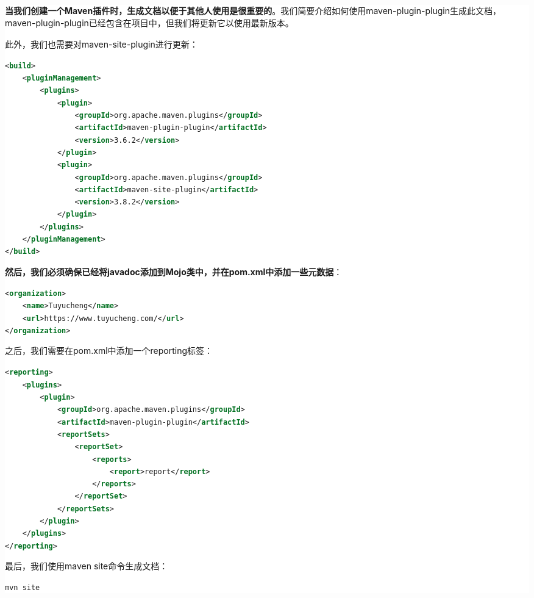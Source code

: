 **当我们创建一个Maven插件时，生成文档以便于其他人使用是很重要的**。我们简要介绍如何使用maven-plugin-plugin生成此文档，maven-plugin-plugin已经包含在项目中，但我们将更新它以使用最新版本。

此外，我们也需要对maven-site-plugin进行更新：

```xml
<build>
    <pluginManagement>
        <plugins>
            <plugin>
                <groupId>org.apache.maven.plugins</groupId>
                <artifactId>maven-plugin-plugin</artifactId>
                <version>3.6.2</version>
            </plugin>
            <plugin>
                <groupId>org.apache.maven.plugins</groupId>
                <artifactId>maven-site-plugin</artifactId>
                <version>3.8.2</version>
            </plugin>
        </plugins>
    </pluginManagement>
</build>
```

**然后，我们必须确保已经将javadoc添加到Mojo类中，并在pom.xml中添加一些元数据**：

```xml
<organization>
    <name>Tuyucheng</name>
    <url>https://www.tuyucheng.com/</url>
</organization>
```

之后，我们需要在pom.xml中添加一个reporting标签：

```xml
<reporting>
    <plugins>
        <plugin>
            <groupId>org.apache.maven.plugins</groupId>
            <artifactId>maven-plugin-plugin</artifactId>
            <reportSets>
                <reportSet>
                    <reports>
                        <report>report</report>
                    </reports>
                </reportSet>
            </reportSets>
        </plugin>
    </plugins>
</reporting>
```

最后，我们使用maven site命令生成文档：

```shell
mvn site
```
